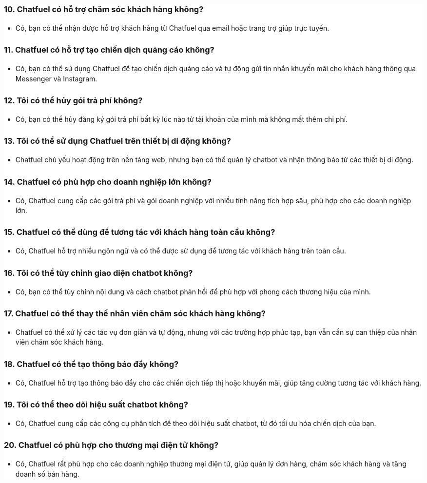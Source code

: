 ### 10. **Chatfuel có hỗ trợ chăm sóc khách hàng không?**

- Có, bạn có thể nhận được hỗ trợ khách hàng từ Chatfuel qua email hoặc trang trợ giúp trực tuyến.

### 11. **Chatfuel có hỗ trợ tạo chiến dịch quảng cáo không?**

- Có, bạn có thể sử dụng Chatfuel để tạo chiến dịch quảng cáo và tự động gửi tin nhắn khuyến mãi cho khách hàng thông qua Messenger và Instagram.

### 12. **Tôi có thể hủy gói trả phí không?**

- Có, bạn có thể hủy đăng ký gói trả phí bất kỳ lúc nào từ tài khoản của mình mà không mất thêm chi phí.

### 13. **Tôi có thể sử dụng Chatfuel trên thiết bị di động không?**

- Chatfuel chủ yếu hoạt động trên nền tảng web, nhưng bạn có thể quản lý chatbot và nhận thông báo từ các thiết bị di động.

### 14. **Chatfuel có phù hợp cho doanh nghiệp lớn không?**

- Có, Chatfuel cung cấp các gói trả phí và gói doanh nghiệp với nhiều tính năng tích hợp sâu, phù hợp cho các doanh nghiệp lớn.

### 15. **Chatfuel có thể dùng để tương tác với khách hàng toàn cầu không?**

- Có, Chatfuel hỗ trợ nhiều ngôn ngữ và có thể được sử dụng để tương tác với khách hàng trên toàn cầu.

### 16. **Tôi có thể tùy chỉnh giao diện chatbot không?**

- Có, bạn có thể tùy chỉnh nội dung và cách chatbot phản hồi để phù hợp với phong cách thương hiệu của mình.

### 17. **Chatfuel có thể thay thế nhân viên chăm sóc khách hàng không?**

- Chatfuel có thể xử lý các tác vụ đơn giản và tự động, nhưng với các trường hợp phức tạp, bạn vẫn cần sự can thiệp của nhân viên chăm sóc khách hàng.

### 18. **Chatfuel có thể tạo thông báo đẩy không?**

- Có, Chatfuel hỗ trợ tạo thông báo đẩy cho các chiến dịch tiếp thị hoặc khuyến mãi, giúp tăng cường tương tác với khách hàng.

### 19. **Tôi có thể theo dõi hiệu suất chatbot không?**

- Có, Chatfuel cung cấp các công cụ phân tích để theo dõi hiệu suất chatbot, từ đó tối ưu hóa chiến dịch của bạn.

### 20. **Chatfuel có phù hợp cho thương mại điện tử không?**

- Có, Chatfuel rất phù hợp cho các doanh nghiệp thương mại điện tử, giúp quản lý đơn hàng, chăm sóc khách hàng và tăng doanh số bán hàng.